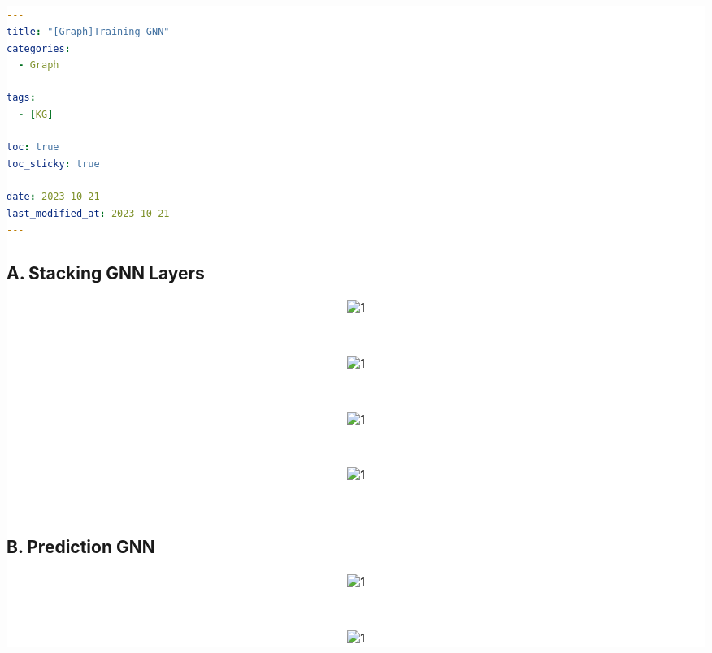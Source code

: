 ```yaml
---
title: "[Graph]Training GNN"
categories: 
  - Graph
  
tags:
  - [KG]
  
toc: true
toc_sticky: true

date: 2023-10-21
last_modified_at: 2023-10-21
---
```


## A. Stacking GNN Layers
<p align="center">
<img width="1000" alt="1" src="https://github.com/meaningful96/Paper_Reconstruction/assets/111734605/c1c4b720-f389-45c1-9244-aa7f32a29a1a">
</p>

<br/>

<p align="center">
<img width="1000" alt="1" src="https://github.com/meaningful96/Paper_Reconstruction/assets/111734605/99bcd936-2859-401c-a3ee-c082387e919d">
</p>

<br/>

<p align="center">
<img width="1000" alt="1" src="https://github.com/meaningful96/Paper_Reconstruction/assets/111734605/1e3716f4-985d-407e-a479-33c828852d67">
</p>

<br/>

<p align="center">
<img width="1000" alt="1" src="https://github.com/meaningful96/Paper_Reconstruction/assets/111734605/3b19a249-1d6e-4810-8929-bab170f54445">
</p>

<br/>

## B. Prediction GNN
<p align="center">
<img width="1000" alt="1" src="https://github.com/meaningful96/Paper_Reconstruction/assets/111734605/427233d0-ec64-4c98-91d3-a1ee0f596f5b">
</p>

<br/>

<p align="center">
<img width="1000" alt="1" src="https://github.com/meaningful96/Paper_Reconstruction/assets/111734605/a05452fb-020d-4664-be3c-cbac26dcd6bd">
</p>
